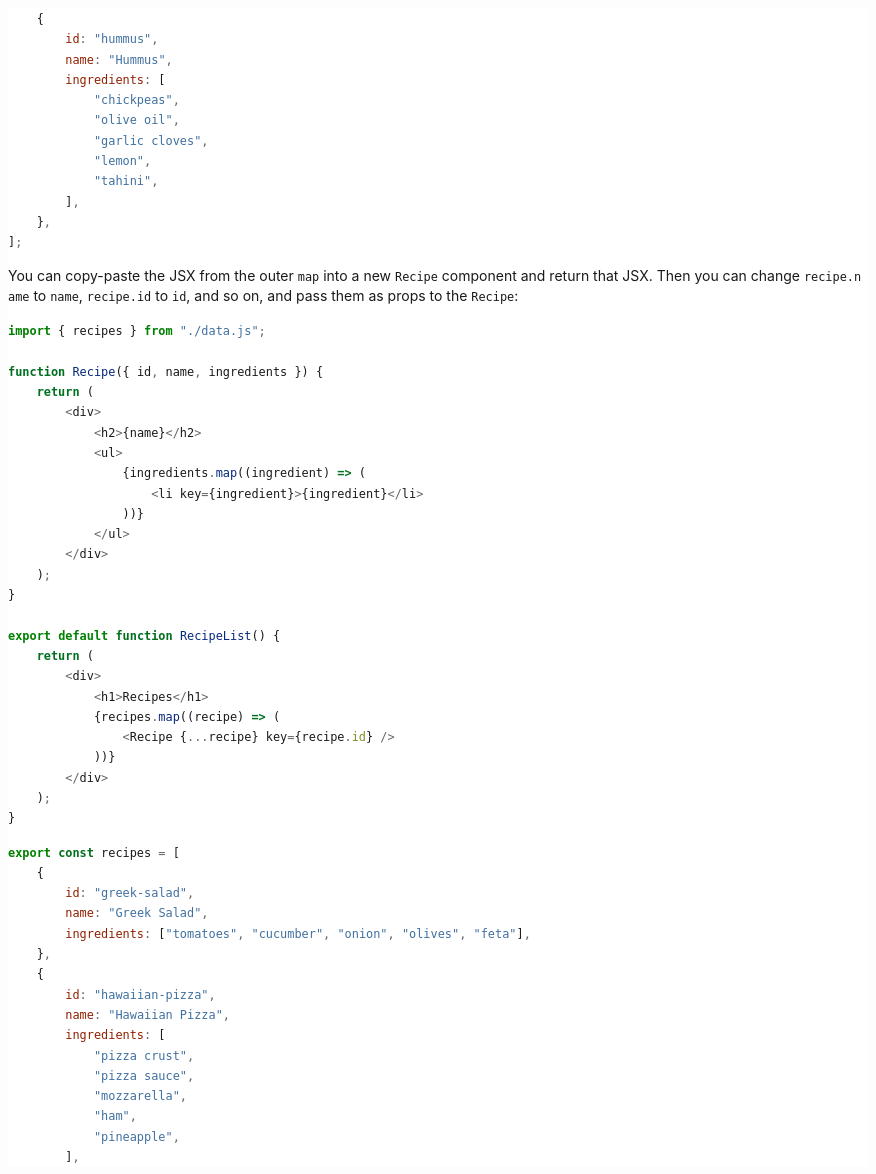 ```js
	{
		id: "hummus",
		name: "Hummus",
		ingredients: [
			"chickpeas",
			"olive oil",
			"garlic cloves",
			"lemon",
			"tahini",
		],
	},
];
```

<Solution>

You can copy-paste the JSX from the outer `map` into a new `Recipe` component and return that JSX. Then you can change `recipe.name` to `name`, `recipe.id` to `id`, and so on, and pass them as props to the `Recipe`:

```js
import { recipes } from "./data.js";

function Recipe({ id, name, ingredients }) {
	return (
		<div>
			<h2>{name}</h2>
			<ul>
				{ingredients.map((ingredient) => (
					<li key={ingredient}>{ingredient}</li>
				))}
			</ul>
		</div>
	);
}

export default function RecipeList() {
	return (
		<div>
			<h1>Recipes</h1>
			{recipes.map((recipe) => (
				<Recipe {...recipe} key={recipe.id} />
			))}
		</div>
	);
}
```

```js
export const recipes = [
	{
		id: "greek-salad",
		name: "Greek Salad",
		ingredients: ["tomatoes", "cucumber", "onion", "olives", "feta"],
	},
	{
		id: "hawaiian-pizza",
		name: "Hawaiian Pizza",
		ingredients: [
			"pizza crust",
			"pizza sauce",
			"mozzarella",
			"ham",
			"pineapple",
		],
```